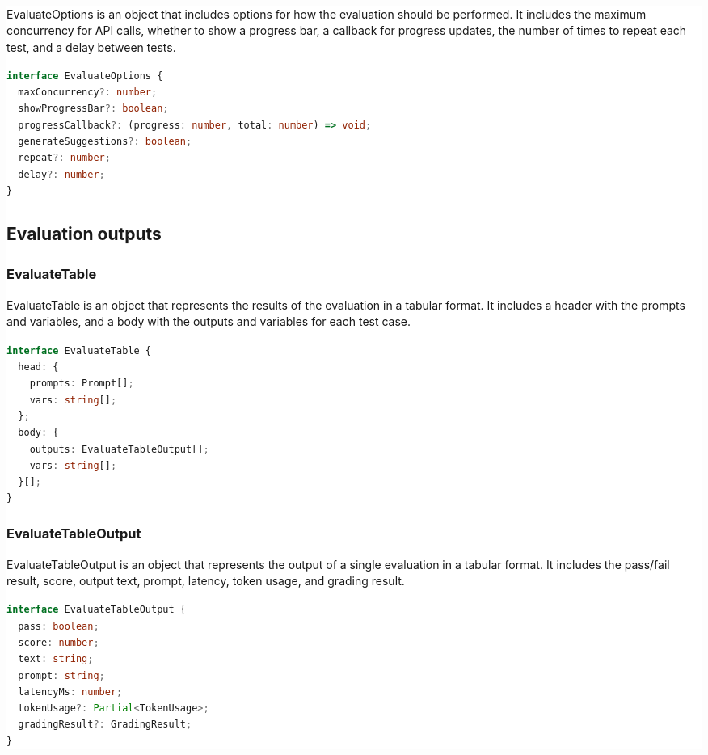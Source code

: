 EvaluateOptions is an object that includes options for how the evaluation should be performed. It includes the maximum concurrency for API calls, whether to show a progress bar, a callback for progress updates, the number of times to repeat each test, and a delay between tests.

```typescript
interface EvaluateOptions {
  maxConcurrency?: number;
  showProgressBar?: boolean;
  progressCallback?: (progress: number, total: number) => void;
  generateSuggestions?: boolean;
  repeat?: number;
  delay?: number;
}
```

## Evaluation outputs

### EvaluateTable

EvaluateTable is an object that represents the results of the evaluation in a tabular format. It includes a header with the prompts and variables, and a body with the outputs and variables for each test case.

```typescript
interface EvaluateTable {
  head: {
    prompts: Prompt[];
    vars: string[];
  };
  body: {
    outputs: EvaluateTableOutput[];
    vars: string[];
  }[];
}
```

### EvaluateTableOutput

EvaluateTableOutput is an object that represents the output of a single evaluation in a tabular format. It includes the pass/fail result, score, output text, prompt, latency, token usage, and grading result.

```typescript
interface EvaluateTableOutput {
  pass: boolean;
  score: number;
  text: string;
  prompt: string;
  latencyMs: number;
  tokenUsage?: Partial<TokenUsage>;
  gradingResult?: GradingResult;
}
```
